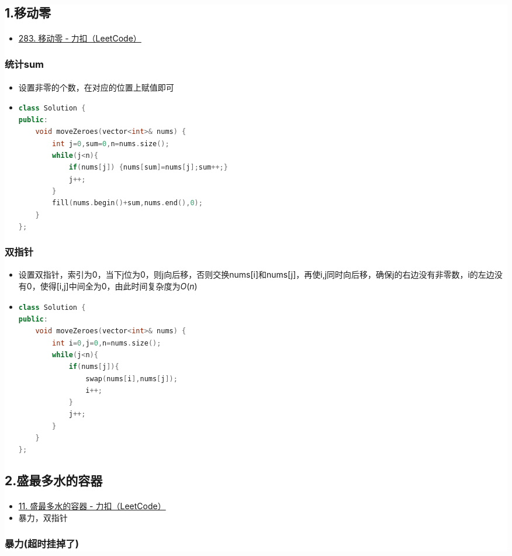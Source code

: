 ## 1.移动零

- [283. 移动零 - 力扣（LeetCode）](https://leetcode.cn/problems/move-zeroes/description/?envType=study-plan-v2&envId=top-100-liked)

### 统计sum

- 设置非零的个数，在对应的位置上赋值即可

- ```c++
  class Solution {
  public:
      void moveZeroes(vector<int>& nums) {
          int j=0,sum=0,n=nums.size(); 
          while(j<n){
              if(nums[j]) {nums[sum]=nums[j];sum++;}
              j++;
          }
          fill(nums.begin()+sum,nums.end(),0);
      }
  };
  ```

### 双指针

- 设置双指针，索引为0，当下j位为0，则j向后移，否则交换nums[i]和nums[j]，再使i,j同时向后移，确保j的右边没有非零数，i的左边没有0，使得[i,j]中间全为0，由此时间复杂度为$O(n)$

- ```c++
  class Solution {
  public:
      void moveZeroes(vector<int>& nums) {
          int i=0,j=0,n=nums.size();
          while(j<n){
              if(nums[j]){
                  swap(nums[i],nums[j]);
                  i++;
              }
              j++;
          }
      }
  };
  ```

## 2.盛最多水的容器

- [11. 盛最多水的容器 - 力扣（LeetCode）](https://leetcode.cn/problems/container-with-most-water/?envType=study-plan-v2&envId=top-100-liked)
- 暴力，双指针

### 暴力(超时挂掉了)
